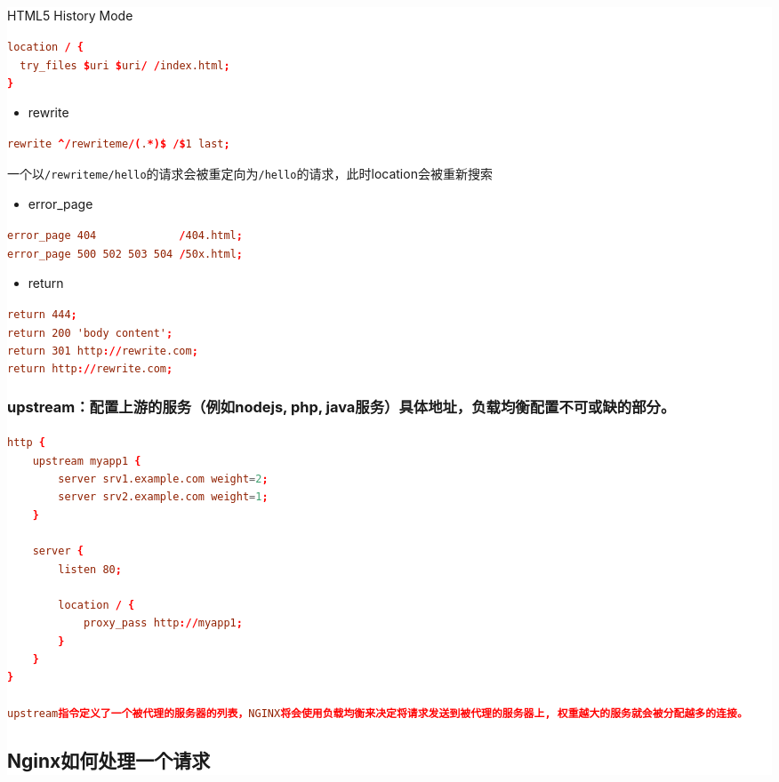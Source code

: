 HTML5 History Mode

```conf
location / {
  try_files $uri $uri/ /index.html;
}
```


- rewrite

```conf
rewrite ^/rewriteme/(.*)$ /$1 last;
```

一个以`/rewriteme/hello`的请求会被重定向为`/hello`的请求，此时location会被重新搜索


- error_page

```conf
error_page 404             /404.html;
error_page 500 502 503 504 /50x.html;
```

- return

```conf
return 444;
return 200 'body content';
return 301 http://rewrite.com;
return http://rewrite.com;
```


### upstream：配置上游的服务（例如nodejs, php, java服务）具体地址，负载均衡配置不可或缺的部分。

```conf
http {
    upstream myapp1 {
        server srv1.example.com weight=2;
        server srv2.example.com weight=1;
    }

    server {
        listen 80;

        location / {
            proxy_pass http://myapp1;
        }
    }
}

upstream指令定义了一个被代理的服务器的列表，NGINX将会使用负载均衡来决定将请求发送到被代理的服务器上, 权重越大的服务就会被分配越多的连接。
```

## Nginx如何处理一个请求
